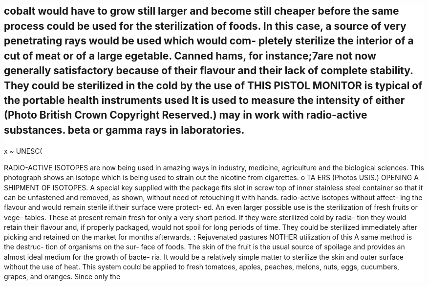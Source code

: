 cobalt would have to grow still larger 
and become still cheaper before the 
same process could be used for the 
sterilization of foods. In this case, 
a source of very penetrating rays 
would be used which would com- 
pletely sterilize the interior of a cut 
of meat or of a large egetable. 
Canned hams, for instance;7are not 
now generally satisfactory because 
of their flavour and their lack of 
complete stability. They could be 
sterilized in the cold by the use of 
THIS PISTOL MONITOR is typical of the portable health instruments used 
It is used to measure the intensity of either 
(Photo British Crown Copyright Reserved.) 
may 
in work with radio-active substances. 
beta or gamma rays in laboratories. 
- 
  
x 
~ 
UNESC( 
 
RADIO-ACTIVE ISOTOPES are now being used in amazing ways in industry, 
medicine, agriculture and the biological sciences. This photograph shows 
an isotope which is being used to strain out the nicotine from cigarettes. 
o 
TA ERS 
(Photos USIS.) 
OPENING A SHIPMENT OF ISOTOPES. A special key supplied with the 
package fits slot in screw top of inner stainless steel container so that it can be 
unfastened and removed, as shown, without need of retouching it with hands. 
radio-active isotopes without affect- 
ing the flavour and would remain 
sterile if.their surface were protect- 
ed. 
An even larger possible use is the 
sterilization of fresh fruits or vege- 
tables. These at present remain 
fresh for only a very short period. 
If they were sterilized cold by radia- 
tion they would retain their flavour 
and, if properly packaged, would not 
spoil for long periods of time. They 
could be sterilized immediately after 
picking and retained on the market 
for months afterwards. : 
Rejuvenated pastures 
NOTHER utilization of this 
A same method is the destruc- 
tion of organisms on the sur- 
face of foods. The skin of the fruit 
is the usual source of spoilage 
and provides an almost ideal 
medium for the growth of bacte- 
ria. It would be a relatively simple 
matter to sterilize the skin and 
outer surface without the use of 
heat. This system could be applied 
to fresh tomatoes, apples, peaches, 
melons, nuts, eggs, cucumbers, 
grapes, and oranges. Since only the 